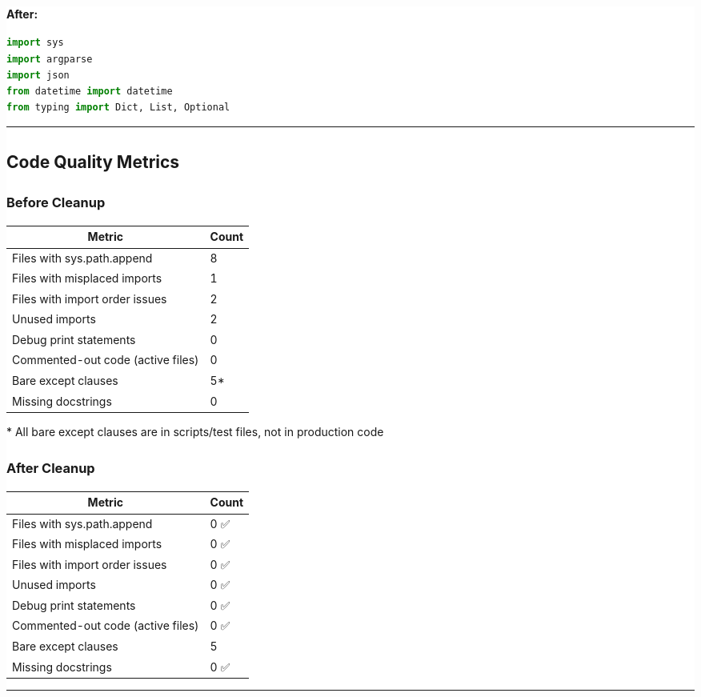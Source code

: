 **After:**
```python
import sys
import argparse
import json
from datetime import datetime
from typing import Dict, List, Optional
```

---

## Code Quality Metrics

### Before Cleanup

| Metric | Count |
|--------|-------|
| Files with sys.path.append | 8 |
| Files with misplaced imports | 1 |
| Files with import order issues | 2 |
| Unused imports | 2 |
| Debug print statements | 0 |
| Commented-out code (active files) | 0 |
| Bare except clauses | 5* |
| Missing docstrings | 0 |

\* All bare except clauses are in scripts/test files, not in production code

### After Cleanup

| Metric | Count |
|--------|-------|
| Files with sys.path.append | 0 ✅ |
| Files with misplaced imports | 0 ✅ |
| Files with import order issues | 0 ✅ |
| Unused imports | 0 ✅ |
| Debug print statements | 0 ✅ |
| Commented-out code (active files) | 0 ✅ |
| Bare except clauses | 5 |
| Missing docstrings | 0 ✅ |

---